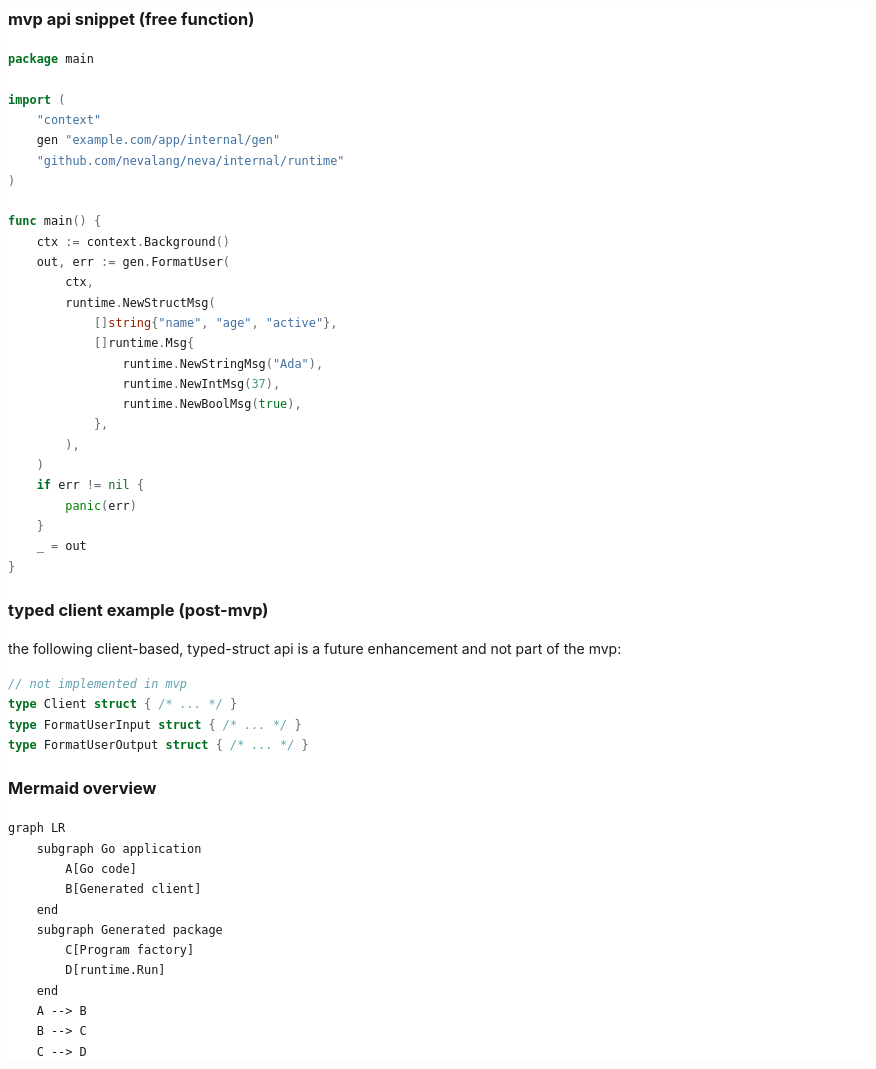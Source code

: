### mvp api snippet (free function)

```go
package main

import (
    "context"
    gen "example.com/app/internal/gen"
    "github.com/nevalang/neva/internal/runtime"
)

func main() {
    ctx := context.Background()
    out, err := gen.FormatUser(
        ctx,
        runtime.NewStructMsg(
            []string{"name", "age", "active"},
            []runtime.Msg{
                runtime.NewStringMsg("Ada"),
                runtime.NewIntMsg(37),
                runtime.NewBoolMsg(true),
            },
        ),
    )
    if err != nil {
        panic(err)
    }
    _ = out
}
```

### typed client example (post-mvp)

the following client-based, typed-struct api is a future enhancement and not part of the mvp:

```go
// not implemented in mvp
type Client struct { /* ... */ }
type FormatUserInput struct { /* ... */ }
type FormatUserOutput struct { /* ... */ }
```



### Mermaid overview

```mermaid
graph LR
    subgraph Go application
        A[Go code]
        B[Generated client]
    end
    subgraph Generated package
        C[Program factory]
        D[runtime.Run]
    end
    A --> B
    B --> C
    C --> D
```
